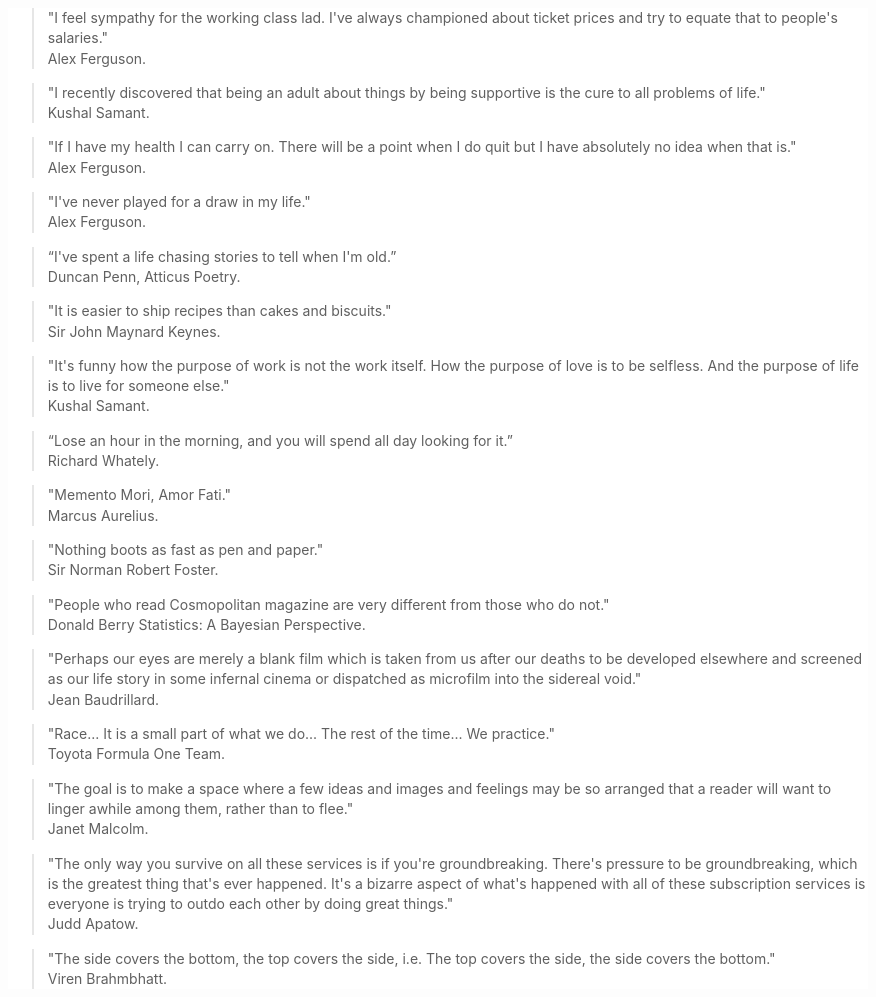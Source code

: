 > "I feel sympathy for the working class lad. I've always championed about ticket prices and try to equate that to people's salaries."  
> Alex Ferguson.

> "I recently discovered that being an adult about things by being supportive is the cure to all problems of life."  
> Kushal Samant.

> "If I have my health I can carry on. There will be a point when I do quit but I have absolutely no idea when that is."  
> Alex Ferguson.

> "I've never played for a draw in my life."  
> Alex Ferguson.

> “I've spent a life chasing stories to tell when I'm old.”  
> Duncan Penn, Atticus Poetry.

> "It is easier to ship recipes than cakes and biscuits."  
> Sir John Maynard Keynes.

> "It's funny how the purpose of work is not the work itself. How the purpose of love is to be selfless. And the purpose of life is to live for someone else."  
> Kushal Samant.

> “Lose an hour in the morning, and you will spend all day looking for it.”  
> Richard Whately.

> "Memento Mori, Amor Fati."  
> Marcus Aurelius.

> "Nothing boots as fast as pen and paper."  
> Sir Norman Robert Foster.

> "People who read Cosmopolitan magazine are very different from those who do not."  
> Donald Berry Statistics: A Bayesian Perspective.

> "Perhaps our eyes are merely a blank film which is taken from us after our deaths to be developed elsewhere and screened as our life story in some infernal cinema or dispatched as microfilm into the sidereal void."  
> Jean Baudrillard.

> "Race... It is a small part of what we do... The rest of the time... We practice."  
> Toyota Formula One Team.

> "The goal is to make a space where a few ideas and images and feelings may be so arranged that a reader will want to linger awhile among them, rather than to flee."  
> Janet Malcolm.

> "The only way you survive on all these services is if you're groundbreaking. There's pressure to be groundbreaking, which is the greatest thing that's ever happened. It's a bizarre aspect of what's happened with all of these subscription services is everyone is trying to outdo each other by doing great things."  
> Judd Apatow.

> "The side covers the bottom, the top covers the side, i.e. The top covers the side, the side covers the bottom."  
> Viren Brahmbhatt.
